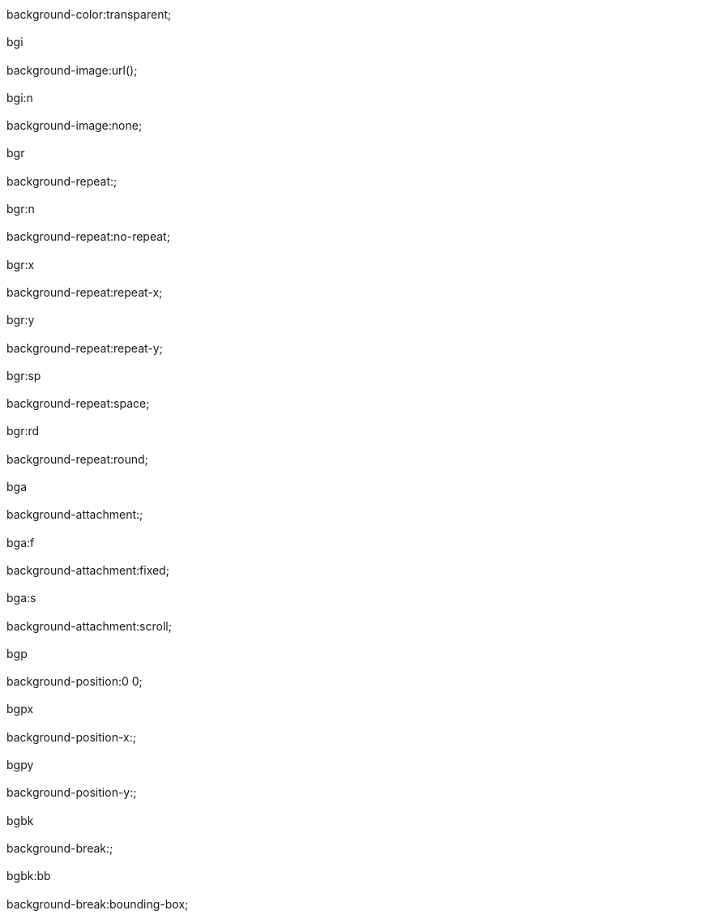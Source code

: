 background-color:transparent;

bgi

background-image:url();

bgi:n

background-image:none;

bgr

background-repeat:;

bgr:n

background-repeat:no-repeat;

bgr:x

background-repeat:repeat-x;

bgr:y

background-repeat:repeat-y;

bgr:sp

background-repeat:space;

bgr:rd

background-repeat:round;

bga

background-attachment:;

bga:f

background-attachment:fixed;

bga:s

background-attachment:scroll;

bgp

background-position:0 0;

bgpx

background-position-x:;

bgpy

background-position-y:;

bgbk

background-break:;

bgbk:bb

background-break:bounding-box;

